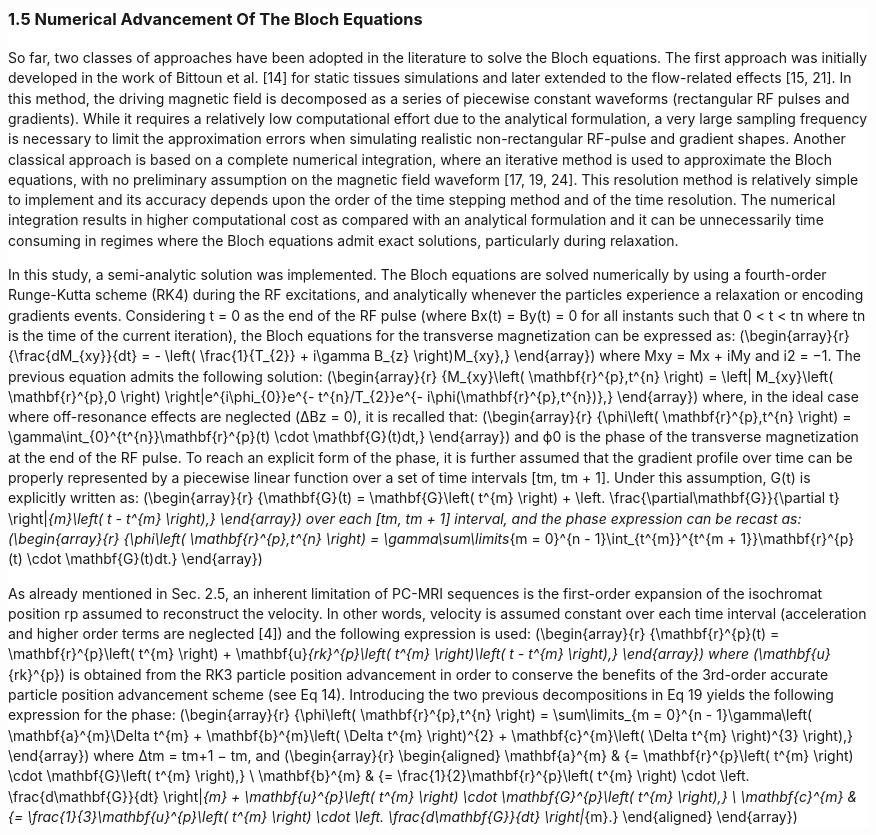 ### 1.5 Numerical Advancement Of The Bloch Equations

So far, two classes of approaches have been adopted in the literature to solve the Bloch equations. The first approach was initially developed in the work of Bittoun et al. [14] for static tissues simulations and later extended to the flow-related effects [15, 21]. In this method, the driving magnetic field is decomposed as a series of piecewise constant waveforms (rectangular RF pulses and gradients). While it requires a relatively low computational effort due to the analytical formulation, a very large sampling frequency is necessary to limit the approximation errors when simulating realistic non-rectangular RF-pulse and gradient shapes. Another classical approach is based on a complete numerical integration, where an iterative method is used to approximate the Bloch equations, with no preliminary assumption on the magnetic field waveform [17, 19, 24]. This resolution method is relatively simple to implement and its accuracy depends upon the order of the time stepping method and of the time resolution. The numerical integration results in higher computational cost as compared with an analytical formulation and it can be unnecessarily time consuming in regimes where the Bloch equations admit exact solutions, particularly during relaxation.

In this study, a semi-analytic solution was implemented. The Bloch equations are solved numerically by using a fourth-order Runge-Kutta scheme (RK4) during the RF excitations, and analytically whenever the particles experience a relaxation or encoding gradients events. Considering t = 0 as the end of the RF pulse (where Bx(t) = By(t) = 0 for all instants such that 0 < t < tn where tn is the time of the current iteration), the Bloch equations for the transverse magnetization can be expressed as: \(\begin{array}{r} {\frac{dM_{xy}}{dt} = - \left( \frac{1}{T_{2}} + i\gamma B_{z} \right)M_{xy},} \end{array}\)  where Mxy = Mx + iMy and i2 = −1. The previous equation admits the following solution: \(\begin{array}{r} {M_{xy}\left( \mathbf{r}^{p},t^{n} \right) = \left| M_{xy}\left( \mathbf{r}^{p},0 \right) \right|e^{i\phi_{0}}e^{- t^{n}/T_{2}}e^{- i\phi(\mathbf{r}^{p},t^{n})},} \end{array}\)  where, in the ideal case where off-resonance effects are neglected (ΔBz = 0), it is recalled that: \(\begin{array}{r} {\phi\left( \mathbf{r}^{p},t^{n} \right) = \gamma\int_{0}^{t^{n}}\mathbf{r}^{p}(t) \cdot \mathbf{G}(t)dt,} \end{array}\)  and ϕ0 is the phase of the transverse magnetization at the end of the RF pulse. To reach an explicit form of the phase, it is further assumed that the gradient profile over time can be properly represented by a piecewise linear function over a set of time intervals [tm, tm + 1]. Under this assumption, G(t) is explicitly written as: \(\begin{array}{r} {\mathbf{G}(t) = \mathbf{G}\left( t^{m} \right) + \left. \frac{\partial\mathbf{G}}{\partial t} \right|_{m}\left( t - t^{m} \right),} \end{array}\)  over each [tm, tm + 1] interval, and the phase expression can be recast as: \(\begin{array}{r} {\phi\left( \mathbf{r}^{p},t^{n} \right) = \gamma\sum\limits_{m = 0}^{n - 1}\int_{t^{m}}^{t^{m + 1}}\mathbf{r}^{p}(t) \cdot \mathbf{G}(t)dt.} \end{array}\)

As already mentioned in Sec. 2.5, an inherent limitation of PC-MRI sequences is the first-order expansion of the isochromat position rp assumed to reconstruct the velocity. In other words, velocity is assumed constant over each time interval (acceleration and higher order terms are neglected [4]) and the following expression is used: \(\begin{array}{r} {\mathbf{r}^{p}(t) = \mathbf{r}^{p}\left( t^{m} \right) + \mathbf{u}_{rk}^{p}\left( t^{m} \right)\left( t - t^{m} \right),} \end{array}\)  where \(\mathbf{u}_{rk}^{p}\)  is obtained from the RK3 particle position advancement in order to conserve the benefits of the 3rd-order accurate particle position advancement scheme (see Eq 14). Introducing the two previous decompositions in Eq 19 yields the following expression for the phase: \(\begin{array}{r} {\phi\left( \mathbf{r}^{p},t^{n} \right) = \sum\limits_{m = 0}^{n - 1}\gamma\left( \mathbf{a}^{m}\Delta t^{m} + \mathbf{b}^{m}\left( \Delta t^{m} \right)^{2} + \mathbf{c}^{m}\left( \Delta t^{m} \right)^{3} \right),} \end{array}\)  where Δtm = tm+1 − tm, and \(\begin{array}{r} \begin{aligned} \mathbf{a}^{m} & {= \mathbf{r}^{p}\left( t^{m} \right) \cdot \mathbf{G}\left( t^{m} \right),} \\ \mathbf{b}^{m} & {= \frac{1}{2}\mathbf{r}^{p}\left( t^{m} \right) \cdot \left. \frac{d\mathbf{G}}{dt} \right|_{m} + \mathbf{u}^{p}\left( t^{m} \right) \cdot \mathbf{G}^{p}\left( t^{m} \right),} \\ \mathbf{c}^{m} & {= \frac{1}{3}\mathbf{u}^{p}\left( t^{m} \right) \cdot \left. \frac{d\mathbf{G}}{dt} \right|_{m}.} \end{aligned} \end{array}\)
